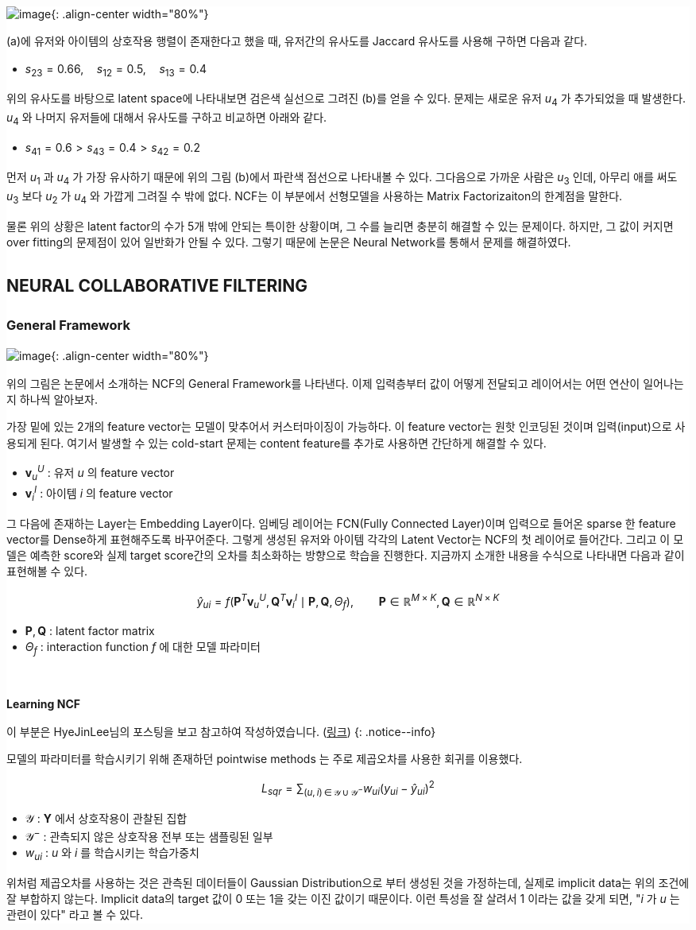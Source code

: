 ![image](https://user-images.githubusercontent.com/91870042/159450460-1834ab29-b8a1-4ebb-9e73-02c394d78af5.png){: .align-center width="80%"}

(a)에 유저와 아이템의 상호작용 행렬이 존재한다고 했을 때, 유저간의 유사도를 Jaccard 유사도를 사용해 구하면 다음과 같다.

- $s_{23} = 0.66, \quad s_{12} = 0.5, \quad s_{13} = 0.4$

위의 유사도를 바탕으로 latent space에 나타내보면 검은색 실선으로 그려진 (b)를 얻을 수 있다. 문제는 새로운 유저 $u_4$ 가 추가되었을 때 발생한다. $u_4$ 와 나머지 유저들에 대해서 유사도를 구하고 비교하면 아래와 같다.

- $s_{41} = 0.6 > s_{43} = 0.4 > s_{42} = 0.2$

먼저 $u_1$ 과 $u_4$ 가 가장 유사하기 때문에 위의 그림 (b)에서 파란색 점선으로 나타내볼 수 있다. 그다음으로 가까운 사람은 $u_3$ 인데, 아무리 애를 써도 $u_3$ 보다 $u_2$ 가 $u_4$ 와 가깝게 그려질 수 밖에 없다. NCF는 이 부분에서 선형모델을 사용하는 Matrix Factorizaiton의 한계점을 말한다.

물론 위의 상황은 latent factor의 수가 5개 밖에 안되는 특이한 상황이며, 그 수를 늘리면 충분히 해결할 수 있는 문제이다. 하지만, 그 값이 커지면 over fitting의 문제점이 있어 일반화가 안될 수 있다. 그렇기 때문에 논문은 Neural Network를 통해서 문제를 해결하였다.

## NEURAL COLLABORATIVE FILTERING

### General Framework

![image](https://user-images.githubusercontent.com/91870042/159453156-c4d13368-0aff-4c4c-baec-c74345cf683a.png){: .align-center width="80%"}

위의 그림은 논문에서 소개하는 NCF의 General Framework를 나타낸다. 이제 입력층부터 값이 어떻게 전달되고 레이어서는 어떤 연산이 일어나는지 하나씩 알아보자.

가장 밑에 있는 2개의 feature vector는 모델이 맞추어서 커스터마이징이 가능하다. 이 feature vector는 원핫 인코딩된 것이며 입력(input)으로 사용되게 된다. 여기서 발생할 수 있는 cold-start 문제는 content feature를 추가로 사용하면 간단하게 해결할 수 있다.

- $\mathbf{v}_u^U$ : 유저 $u$ 의 feature vector
- $\mathbf{v}_i^I$ : 아이템 $i$ 의 feature vector

그 다음에 존재하는 Layer는 Embedding Layer이다. 임베딩 레이어는 FCN(Fully Connected Layer)이며 입력으로 들어온 sparse 한 feature vector를 Dense하게 표현해주도록 바꾸어준다. 그렇게 생성된 유저와 아이템 각각의 Latent Vector는 NCF의 첫 레이어로 들어간다. 그리고 이 모델은 예측한 score와 실제 target score간의 오차를 최소화하는 방향으로 학습을 진행한다. 지금까지 소개한 내용을 수식으로 나타내면 다음과 같이 표현해볼 수 있다.

$$ \hat{y}_{ui} = f(\mathbf{P}^T\mathbf{v}_u^U, \mathbf{Q}^T\mathbf{v}_i^I \mid \mathbf{P}, \mathbf{Q}, \Theta_f), \qquad \mathbf{P}\in\mathbb{R}^{M\times K}, \mathbf{Q}\in\mathbb{R}^{N\times K} $$

- $\mathbf{P}, \mathbf{Q}$ : latent factor matrix
- $\Theta_f$ : interaction function $f$ 에 대한 모델 파라미터

<br/>

**Learning NCF**

이 부분은 HyeJinLee님의 포스팅을 보고 참고하여 작성하였습니다. ([링크](https://leehyejin91.github.io/post-ncf/))
{: .notice--info}

모델의 파라미터를 학습시키기 위해 존재하던 pointwise methods 는 주로 제곱오차를 사용한 회귀를 이용했다.

$$ L_{sqr} = \sum_{(u, i)\,\in\,\mathcal{Y}\,\cup\,\mathcal{Y}^-} w_{ui}(y_{ui} - \hat{y}_{ui})^2$$

- $\mathcal{Y}$ : $\mathbf{Y}$ 에서 상호작용이 관찰된 집합
- $\mathcal{Y}^-$ : 관측되지 않은 상호작용 전부 또는 샘플링된 일부
- $w_{ui}$ : $u$ 와 $i$ 를 학습시키는 학습가중치

위처럼 제곱오차를 사용하는 것은 관측된 데이터들이 Gaussian Distribution으로 부터 생성된 것을 가정하는데, 실제로 implicit data는 위의 조건에 잘 부합하지 않는다. Implicit data의 target 값이 0 또는 1을 갖는 이진 값이기 때문이다. 이런 특성을 잘 살려서 1 이라는 값을 갖게 되면, "$i$ 가 $u$ 는 관련이 있다" 라고 볼 수 있다.
